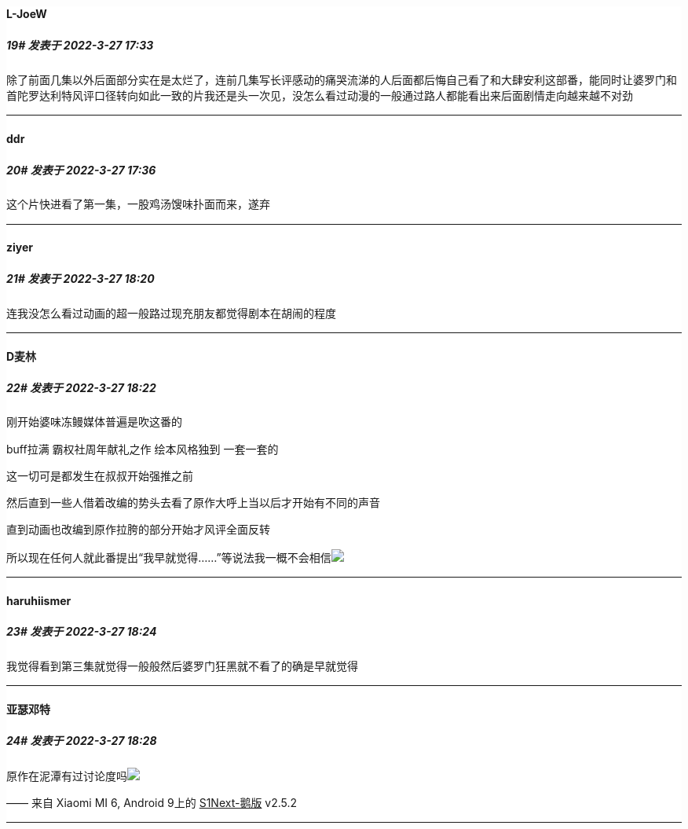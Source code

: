 ####  L-JoeW  
##### 19#       发表于 2022-3-27 17:33

除了前面几集以外后面部分实在是太烂了，连前几集写长评感动的痛哭流涕的人后面都后悔自己看了和大肆安利这部番，能同时让婆罗门和首陀罗达利特风评口径转向如此一致的片我还是头一次见，没怎么看过动漫的一般通过路人都能看出来后面剧情走向越来越不对劲

*****

####  ddr  
##### 20#       发表于 2022-3-27 17:36

这个片快进看了第一集，一股鸡汤馊味扑面而来，遂弃

*****

####  ziyer  
##### 21#       发表于 2022-3-27 18:20

连我没怎么看过动画的超一般路过现充朋友都觉得剧本在胡闹的程度

*****

####  D麦林  
##### 22#       发表于 2022-3-27 18:22

刚开始婆味冻鳗媒体普遍是吹这番的

buff拉满 霸权社周年献礼之作 绘本风格独到 一套一套的

这一切可是都发生在叔叔开始强推之前

然后直到一些人借着改编的势头去看了原作大呼上当以后才开始有不同的声音

直到动画也改编到原作拉胯的部分开始才风评全面反转

所以现在任何人就此番提出“我早就觉得……”等说法我一概不会相信<img src="https://static.saraba1st.com/image/smiley/face2017/048.png" referrerpolicy="no-referrer">

*****

####  haruhiismer  
##### 23#       发表于 2022-3-27 18:24

我觉得看到第三集就觉得一般般然后婆罗门狂黑就不看了的确是早就觉得

*****

####  亚瑟邓特  
##### 24#       发表于 2022-3-27 18:28

原作在泥潭有过讨论度吗<img src="https://static.saraba1st.com/image/smiley/face2017/067.png" referrerpolicy="no-referrer">

—— 来自 Xiaomi MI 6, Android 9上的 [S1Next-鹅版](https://github.com/ykrank/S1-Next/releases) v2.5.2

*****
